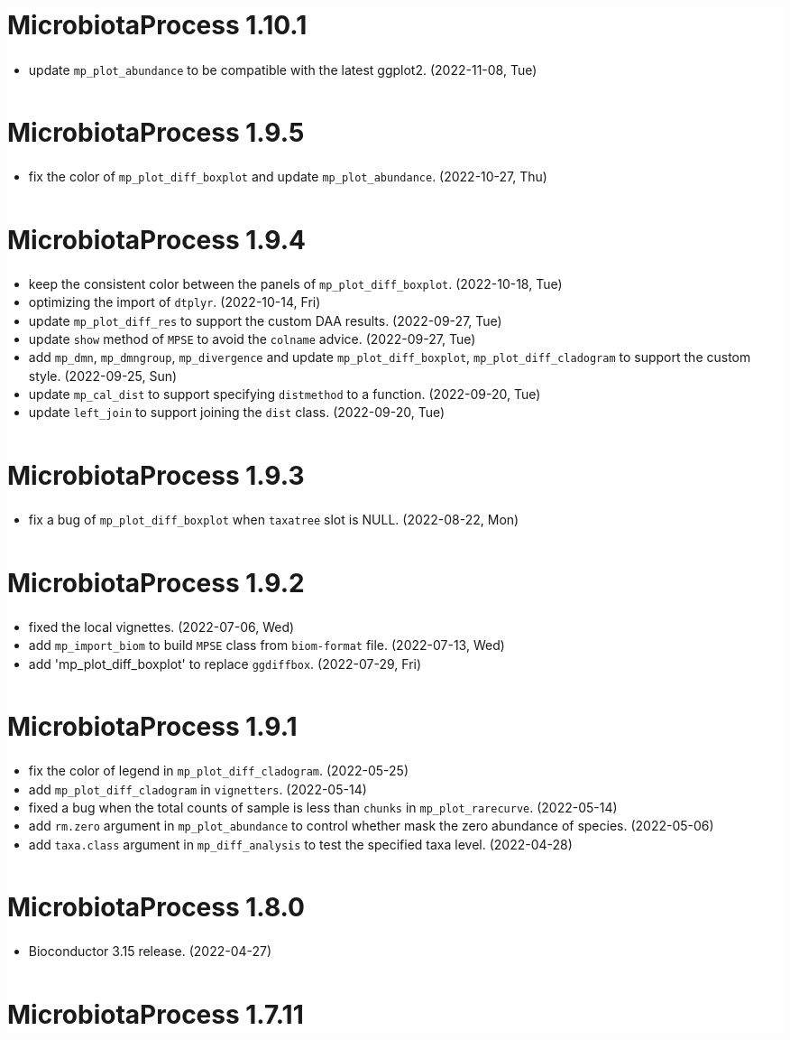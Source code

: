 # MicrobiotaProcess 1.10.1

+ update `mp_plot_abundance` to be compatible with the latest ggplot2. (2022-11-08, Tue)

# MicrobiotaProcess 1.9.5

+ fix the color of `mp_plot_diff_boxplot` and update `mp_plot_abundance`. (2022-10-27, Thu)

# MicrobiotaProcess 1.9.4

+ keep the consistent color between the panels of `mp_plot_diff_boxplot`. (2022-10-18, Tue)
+ optimizing the import of `dtplyr`. (2022-10-14, Fri)
+ update `mp_plot_diff_res` to support the custom DAA results. (2022-09-27, Tue)
+ update `show` method of `MPSE` to avoid the `colname` advice. (2022-09-27, Tue)
+ add `mp_dmn`, `mp_dmngroup`, `mp_divergence` and update `mp_plot_diff_boxplot`, 
  `mp_plot_diff_cladogram` to support the custom style. (2022-09-25, Sun)
+ update `mp_cal_dist` to support specifying `distmethod` to a function. (2022-09-20, Tue)
+ update `left_join` to support joining the `dist` class. (2022-09-20, Tue)

# MicrobiotaProcess 1.9.3

+ fix a bug of `mp_plot_diff_boxplot` when `taxatree` slot is NULL. (2022-08-22, Mon)

# MicrobiotaProcess 1.9.2

+ fixed the local vignettes. (2022-07-06, Wed)
+ add `mp_import_biom` to build `MPSE` class from `biom-format` file. (2022-07-13, Wed)
+ add 'mp_plot_diff_boxplot' to replace `ggdiffbox`. (2022-07-29, Fri)

# MicrobiotaProcess 1.9.1

+ fix the color of legend in `mp_plot_diff_cladogram`. (2022-05-25)
+ add `mp_plot_diff_cladogram` in `vignetters`. (2022-05-14)
+ fixed a bug when the total counts of sample is less than `chunks` in `mp_plot_rarecurve`. (2022-05-14)
+ add `rm.zero` argument in `mp_plot_abundance` to control whether mask the zero abundance of species. (2022-05-06)
+ add `taxa.class` argument in `mp_diff_analysis` to test the specified taxa level. (2022-04-28)

# MicrobiotaProcess 1.8.0

+ Bioconductor 3.15 release. (2022-04-27)

# MicrobiotaProcess 1.7.11
